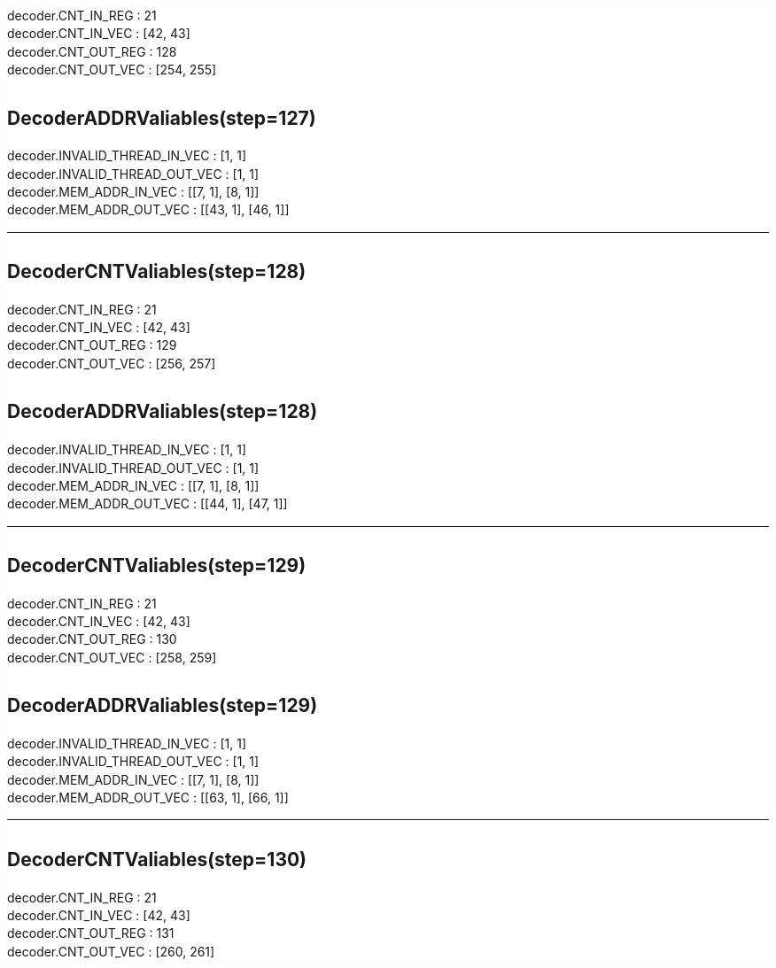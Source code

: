 decoder.CNT_IN_REG : 21  
decoder.CNT_IN_VEC : [42, 43]  
decoder.CNT_OUT_REG : 128  
decoder.CNT_OUT_VEC : [254, 255]  

## DecoderADDRValiables(step=127)  

decoder.INVALID_THREAD_IN_VEC : [1, 1]  
decoder.INVALID_THREAD_OUT_VEC : [1, 1]  
decoder.MEM_ADDR_IN_VEC : [[7, 1], [8, 1]]  
decoder.MEM_ADDR_OUT_VEC : [[43, 1], [46, 1]]  

***

## DecoderCNTValiables(step=128)  

decoder.CNT_IN_REG : 21  
decoder.CNT_IN_VEC : [42, 43]  
decoder.CNT_OUT_REG : 129  
decoder.CNT_OUT_VEC : [256, 257]  

## DecoderADDRValiables(step=128)  

decoder.INVALID_THREAD_IN_VEC : [1, 1]  
decoder.INVALID_THREAD_OUT_VEC : [1, 1]  
decoder.MEM_ADDR_IN_VEC : [[7, 1], [8, 1]]  
decoder.MEM_ADDR_OUT_VEC : [[44, 1], [47, 1]]  

***

## DecoderCNTValiables(step=129)  

decoder.CNT_IN_REG : 21  
decoder.CNT_IN_VEC : [42, 43]  
decoder.CNT_OUT_REG : 130  
decoder.CNT_OUT_VEC : [258, 259]  

## DecoderADDRValiables(step=129)  

decoder.INVALID_THREAD_IN_VEC : [1, 1]  
decoder.INVALID_THREAD_OUT_VEC : [1, 1]  
decoder.MEM_ADDR_IN_VEC : [[7, 1], [8, 1]]  
decoder.MEM_ADDR_OUT_VEC : [[63, 1], [66, 1]]  

***

## DecoderCNTValiables(step=130)  

decoder.CNT_IN_REG : 21  
decoder.CNT_IN_VEC : [42, 43]  
decoder.CNT_OUT_REG : 131  
decoder.CNT_OUT_VEC : [260, 261]  
